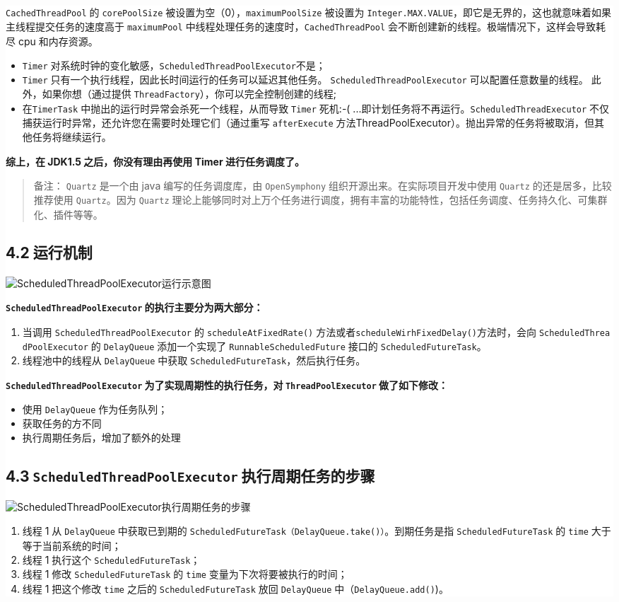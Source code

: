 ```CachedThreadPool``` 的 ```corePoolSize``` 被设置为空（0），```maximumPoolSize``` 被设置为 ```Integer.MAX.VALUE```，即它是无界的，这也就意味着如果主线程提交任务的速度高于 ```maximumPool``` 中线程处理任务的速度时，```CachedThreadPool``` 会不断创建新的线程。极端情况下，这样会导致耗尽 cpu 和内存资源。

* ```Timer``` 对系统时钟的变化敏感，```ScheduledThreadPoolExecutor```不是；
* ```Timer``` 只有一个执行线程，因此长时间运行的任务可以延迟其他任务。 ```ScheduledThreadPoolExecutor``` 可以配置任意数量的线程。 此外，如果你想（通过提供 ```ThreadFactory```），你可以完全控制创建的线程;
* 在```TimerTask``` 中抛出的运行时异常会杀死一个线程，从而导致 ```Timer``` 死机:-( ...即计划任务将不再运行。```ScheduledThreadExecutor``` 不仅捕获运行时异常，还允许您在需要时处理它们（通过重写 ```afterExecute``` 方法ThreadPoolExecutor）。抛出异常的任务将被取消，但其他任务将继续运行。

**综上，在 JDK1.5 之后，你没有理由再使用 Timer 进行任务调度了。**

> 备注： ```Quartz``` 是一个由 java 编写的任务调度库，由 ```OpenSymphony``` 组织开源出来。在实际项目开发中使用 ```Quartz``` 的还是居多，比较推荐使用 ```Quartz```。因为 ```Quartz``` 理论上能够同时对上万个任务进行调度，拥有丰富的功能特性，包括任务调度、任务持久化、可集群化、插件等等。

4.2 运行机制
------

![ScheduledThreadPoolExecutor运行示意图](https://github.com/DemoTransfer/demotransfer/blob/master/java/interview/picture/ScheduledThreadPoolExecutor%E8%BF%90%E8%A1%8C%E6%9C%BA%E5%88%B6.png)

**```ScheduledThreadPoolExecutor``` 的执行主要分为两大部分：**

1. 当调用 ```ScheduledThreadPoolExecutor``` 的 ```scheduleAtFixedRate()``` 方法或者```scheduleWirhFixedDelay()```方法时，会向 ```ScheduledThreadPoolExecutor``` 的 ```DelayQueue``` 添加一个实现了 ```RunnableScheduledFuture``` 接口的 ```ScheduledFutureTask```。
2. 线程池中的线程从 ```DelayQueue``` 中获取 ```ScheduledFutureTask```，然后执行任务。

**```ScheduledThreadPoolExecutor``` 为了实现周期性的执行任务，对 ```ThreadPoolExecutor``` 做了如下修改：**

* 使用 ```DelayQueue``` 作为任务队列；
* 获取任务的方不同
* 执行周期任务后，增加了额外的处理

4.3 ```ScheduledThreadPoolExecutor``` 执行周期任务的步骤
------

![ScheduledThreadPoolExecutor执行周期任务的步骤](https://github.com/DemoTransfer/demotransfer/blob/master/java/interview/picture/ScheduledThreadPoolExecutor%E6%89%A7%E8%A1%8C%E5%91%A8%E6%9C%9F%E4%BB%BB%E5%8A%A1%E7%9A%84%E6%AD%A5%E9%AA%A4.png)

1. 线程 1 从 ```DelayQueue``` 中获取已到期的 ```ScheduledFutureTask（DelayQueue.take()）```。到期任务是指 ```ScheduledFutureTask``` 的 ```time``` 大于等于当前系统的时间；
2. 线程 1 执行这个 ```ScheduledFutureTask```；
3. 线程 1 修改 ```ScheduledFutureTask``` 的 ```time``` 变量为下次将要被执行的时间；
4. 线程 1 把这个修改 ```time``` 之后的 ```ScheduledFutureTask``` 放回 ```DelayQueue``` 中（```DelayQueue.add()```)。


